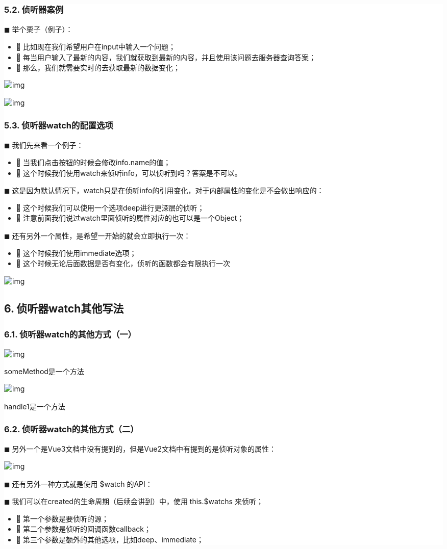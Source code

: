 
### 5.2. 侦听器案例

◼ 举个栗子（例子）：

*  比如现在我们希望用户在input中输入一个问题；
*  每当用户输入了最新的内容，我们就获取到最新的内容，并且使用该问题去服务器查询答案；
*  那么，我们就需要实时的去获取最新的数据变化；

![img](https://cdn.nlark.com/yuque/0/2023/png/29006943/1685552883645-f90d596d-2ab8-4901-ba45-9724e8140500.png)

![img](https://cdn.nlark.com/yuque/0/2023/png/29006943/1685552890387-122cc037-91a8-4e52-8ecb-f49fcf4a2a2f.png)

### 5.3. 侦听器watch的配置选项

◼ 我们先来看一个例子：

*  当我们点击按钮的时候会修改info.name的值；
*  这个时候我们使用watch来侦听info，可以侦听到吗？答案是不可以。

◼ 这是因为默认情况下，watch只是在侦听info的引用变化，对于内部属性的变化是不会做出响应的：

*  这个时候我们可以使用一个选项deep进行更深层的侦听；
*  注意前面我们说过watch里面侦听的属性对应的也可以是一个Object；

◼ 还有另外一个属性，是希望一开始的就会立即执行一次：

*  这个时候我们使用immediate选项；
*  这个时候无论后面数据是否有变化，侦听的函数都会有限执行一次

![img](https://cdn.nlark.com/yuque/0/2023/png/29006943/1685554115813-a785d724-b64a-48dc-b044-97e5822196e3.png)

## 6. 侦听器watch其他写法

### 6.1. 侦听器watch的其他方式（一）

![img](https://cdn.nlark.com/yuque/0/2023/png/29006943/1685552954249-b9f6d68f-24a3-4571-accc-fe62e5d4d2ae.png)

someMethod是一个方法

![img](https://cdn.nlark.com/yuque/0/2023/png/29006943/1685552959366-7c8d64a7-7847-407e-a2f2-b3b6b7eb0185.png)

handle1是一个方法

### 6.2. 侦听器watch的其他方式（二）

◼ 另外一个是Vue3文档中没有提到的，但是Vue2文档中有提到的是侦听对象的属性：

![img](https://cdn.nlark.com/yuque/0/2023/png/29006943/1685554184171-34fad4ac-c05c-4593-a311-f6369f78172d.png)

◼ 还有另外一种方式就是使用 $watch 的API：

◼ 我们可以在created的生命周期（后续会讲到）中，使用 this.$watchs 来侦听；

*  第一个参数是要侦听的源；
*  第二个参数是侦听的回调函数callback；
*  第三个参数是额外的其他选项，比如deep、immediate；
